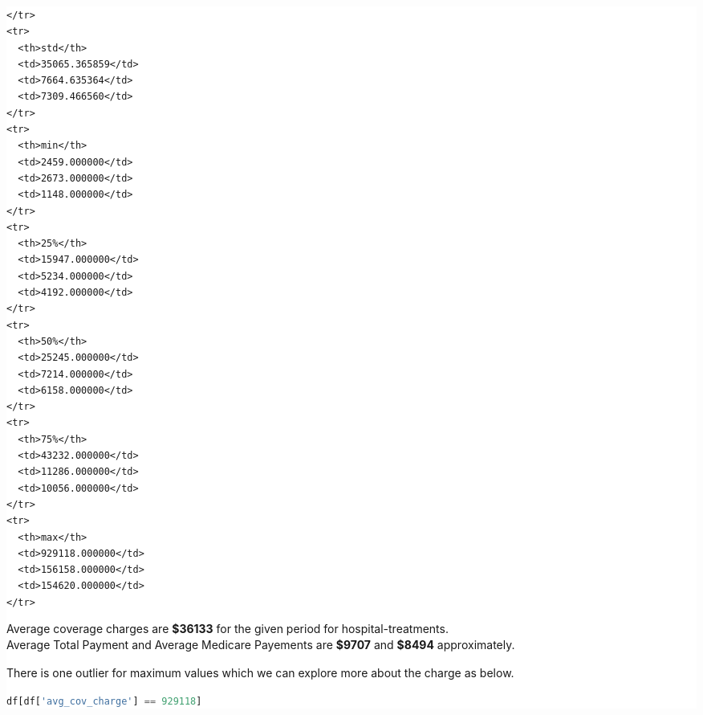     </tr>
    <tr>
      <th>std</th>
      <td>35065.365859</td>
      <td>7664.635364</td>
      <td>7309.466560</td>
    </tr>
    <tr>
      <th>min</th>
      <td>2459.000000</td>
      <td>2673.000000</td>
      <td>1148.000000</td>
    </tr>
    <tr>
      <th>25%</th>
      <td>15947.000000</td>
      <td>5234.000000</td>
      <td>4192.000000</td>
    </tr>
    <tr>
      <th>50%</th>
      <td>25245.000000</td>
      <td>7214.000000</td>
      <td>6158.000000</td>
    </tr>
    <tr>
      <th>75%</th>
      <td>43232.000000</td>
      <td>11286.000000</td>
      <td>10056.000000</td>
    </tr>
    <tr>
      <th>max</th>
      <td>929118.000000</td>
      <td>156158.000000</td>
      <td>154620.000000</td>
    </tr>
  </tbody>
</table>
</div>



Average coverage charges are **\$36133** for the given period for hospital-treatments.  
Average Total Payment and Average Medicare Payements are **\$9707** and **\$8494** approximately.   

There is one outlier for maximum values which we can explore more about the charge as below.


```python
df[df['avg_cov_charge'] == 929118]
```



